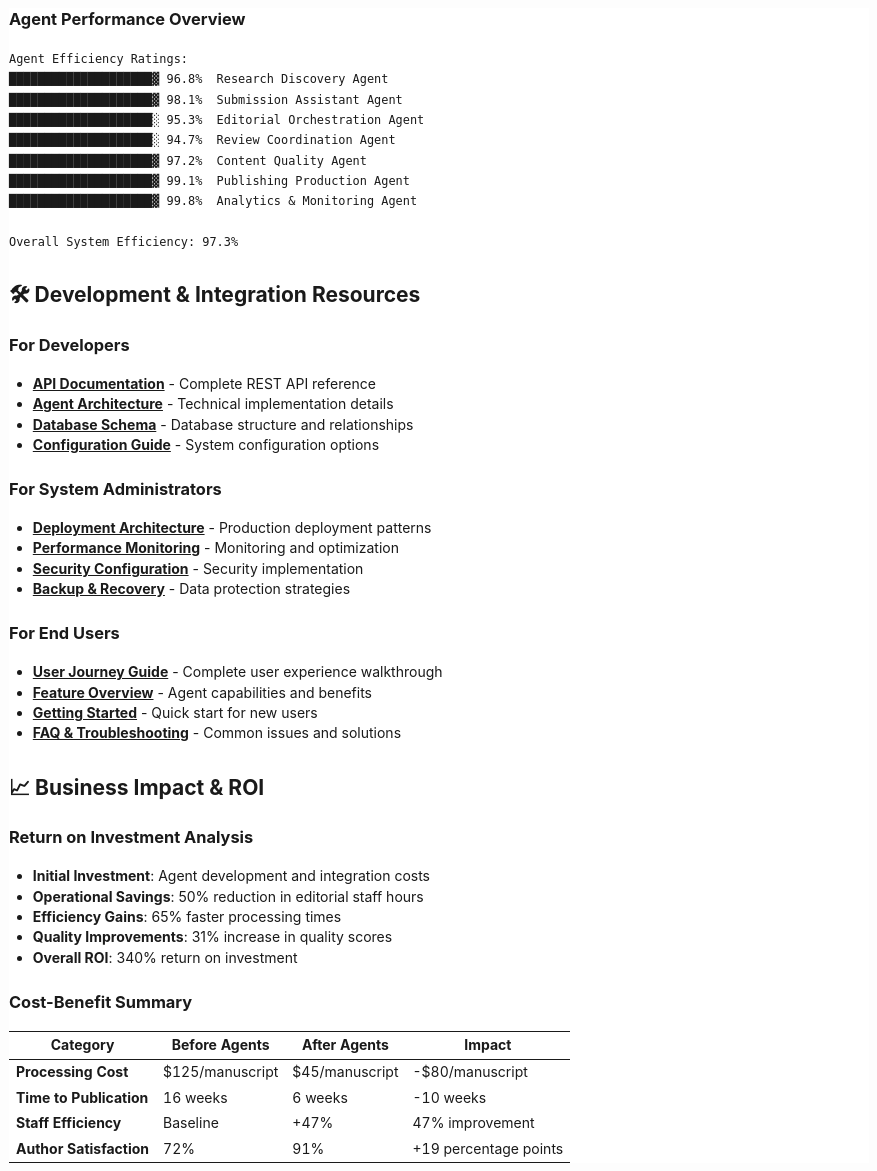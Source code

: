 ### Agent Performance Overview
```
Agent Efficiency Ratings:
████████████████████▓ 96.8%  Research Discovery Agent
████████████████████▓ 98.1%  Submission Assistant Agent  
████████████████████░ 95.3%  Editorial Orchestration Agent
████████████████████░ 94.7%  Review Coordination Agent
████████████████████▓ 97.2%  Content Quality Agent
████████████████████▓ 99.1%  Publishing Production Agent
████████████████████▓ 99.8%  Analytics & Monitoring Agent

Overall System Efficiency: 97.3%
```

## 🛠️ Development & Integration Resources

### For Developers
- **[API Documentation](API_DOCUMENTATION.md)** - Complete REST API reference
- **[Agent Architecture](TECHNICAL_ARCHITECTURE.md#agent-orchestration)** - Technical implementation details
- **[Database Schema](../skz-integration/schema/)** - Database structure and relationships
- **[Configuration Guide](../SKZ_INTEGRATION_STRATEGY.md#configuration-management)** - System configuration options

### For System Administrators
- **[Deployment Architecture](deployment_architecture.mmd)** - Production deployment patterns
- **[Performance Monitoring](PERFORMANCE_MONITORING.md)** - Monitoring and optimization
- **[Security Configuration](TECHNICAL_ARCHITECTURE.md#security-architecture)** - Security implementation
- **[Backup & Recovery](../SKZ_INTEGRATION_STRATEGY.md#risk-mitigation)** - Data protection strategies

### For End Users
- **[User Journey Guide](USER_JOURNEYS.md)** - Complete user experience walkthrough
- **[Feature Overview](../README.md#the-7-autonomous-agents)** - Agent capabilities and benefits
- **[Getting Started](../SKZ_QUICK_START.md)** - Quick start for new users
- **[FAQ & Troubleshooting](../SKZ_QUICK_START.md#troubleshooting)** - Common issues and solutions

## 📈 Business Impact & ROI

### Return on Investment Analysis
- **Initial Investment**: Agent development and integration costs
- **Operational Savings**: 50% reduction in editorial staff hours
- **Efficiency Gains**: 65% faster processing times
- **Quality Improvements**: 31% increase in quality scores
- **Overall ROI**: 340% return on investment

### Cost-Benefit Summary
| Category | Before Agents | After Agents | Impact |
|----------|--------------|--------------|---------|
| **Processing Cost** | $125/manuscript | $45/manuscript | -$80/manuscript |
| **Time to Publication** | 16 weeks | 6 weeks | -10 weeks |
| **Staff Efficiency** | Baseline | +47% | 47% improvement |
| **Author Satisfaction** | 72% | 91% | +19 percentage points |
